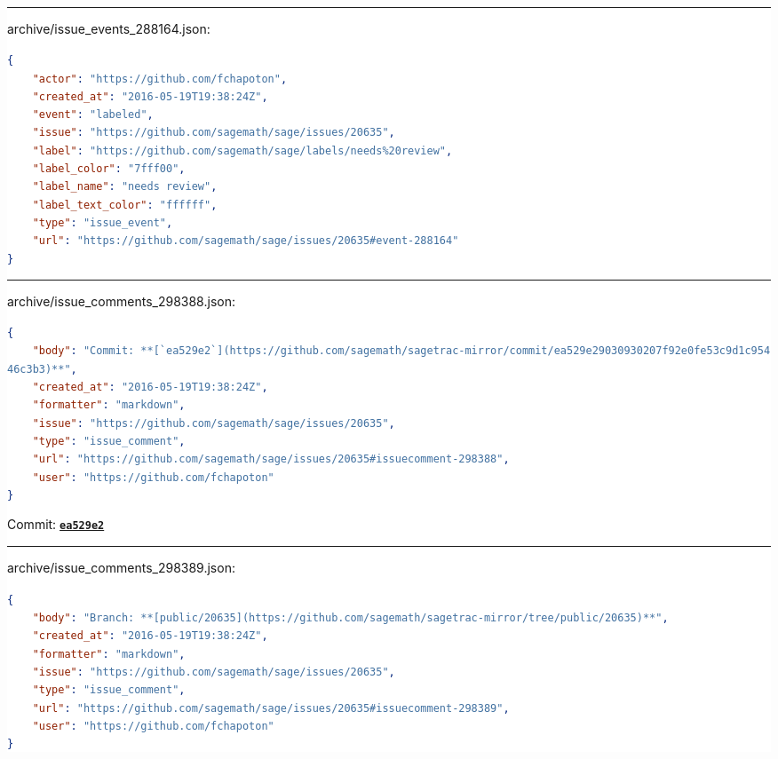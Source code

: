 

---

archive/issue_events_288164.json:
```json
{
    "actor": "https://github.com/fchapoton",
    "created_at": "2016-05-19T19:38:24Z",
    "event": "labeled",
    "issue": "https://github.com/sagemath/sage/issues/20635",
    "label": "https://github.com/sagemath/sage/labels/needs%20review",
    "label_color": "7fff00",
    "label_name": "needs review",
    "label_text_color": "ffffff",
    "type": "issue_event",
    "url": "https://github.com/sagemath/sage/issues/20635#event-288164"
}
```



---

archive/issue_comments_298388.json:
```json
{
    "body": "Commit: **[`ea529e2`](https://github.com/sagemath/sagetrac-mirror/commit/ea529e29030930207f92e0fe53c9d1c95446c3b3)**",
    "created_at": "2016-05-19T19:38:24Z",
    "formatter": "markdown",
    "issue": "https://github.com/sagemath/sage/issues/20635",
    "type": "issue_comment",
    "url": "https://github.com/sagemath/sage/issues/20635#issuecomment-298388",
    "user": "https://github.com/fchapoton"
}
```

Commit: **[`ea529e2`](https://github.com/sagemath/sagetrac-mirror/commit/ea529e29030930207f92e0fe53c9d1c95446c3b3)**



---

archive/issue_comments_298389.json:
```json
{
    "body": "Branch: **[public/20635](https://github.com/sagemath/sagetrac-mirror/tree/public/20635)**",
    "created_at": "2016-05-19T19:38:24Z",
    "formatter": "markdown",
    "issue": "https://github.com/sagemath/sage/issues/20635",
    "type": "issue_comment",
    "url": "https://github.com/sagemath/sage/issues/20635#issuecomment-298389",
    "user": "https://github.com/fchapoton"
}
```
